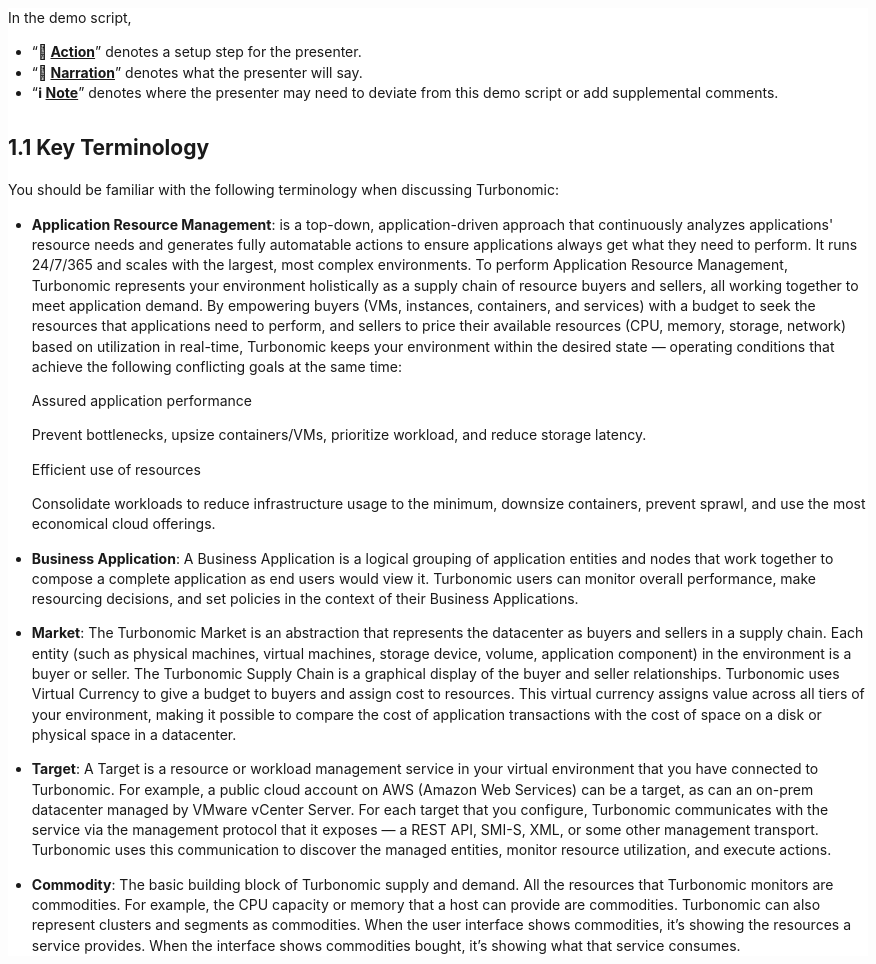In the demo script, 

- “**🚀 <u>Action</u>**” denotes a setup step for the presenter.
- “**📣 <u>Narration</u>**” denotes what the presenter will say. 
- “**ℹ️ <u>Note</u>**” denotes where the presenter may need to deviate from this demo script or add supplemental comments.

<div style="page-break-after: always;"></div>



## 1.1 Key Terminology
You should be familiar with the following terminology when discussing Turbonomic:


- **Application Resource Management**: is a top-down, application-driven approach that continuously analyzes applications' resource needs and generates fully automatable actions to ensure applications always get what they need to perform. It runs 24/7/365 and scales with the largest, most complex environments.
   To perform Application Resource Management, Turbonomic represents your environment holistically as a supply chain of resource buyers and sellers, all working together to meet application demand. By empowering buyers (VMs, instances, containers, and services) with a budget to seek the resources that applications need to perform, and sellers to price their available resources (CPU, memory, storage, network) based on utilization in real-time, Turbonomic keeps your environment within the desired state — operating conditions that achieve the following conflicting goals at the same time:

   Assured application performance

   Prevent bottlenecks, upsize containers/VMs, prioritize workload, and reduce storage latency.

   Efficient use of resources

   Consolidate workloads to reduce infrastructure usage to the minimum, downsize containers, prevent sprawl, and use the most economical cloud offerings.

- **Business Application**: A Business Application is a logical grouping of application entities and nodes that work together to compose a complete application as end users would view it. Turbonomic users can monitor overall performance, make resourcing decisions, and set policies in the context of their Business Applications.

- **Market**: The Turbonomic Market is an abstraction that represents the datacenter as buyers and sellers in a supply chain. Each entity (such as physical machines, virtual machines, storage device, volume, application component) in the environment is a buyer or seller.  The Turbonomic Supply Chain is a graphical display of the buyer and seller relationships. Turbonomic uses Virtual Currency to give a budget to buyers and assign cost to resources. This virtual currency assigns value across all tiers of your environment, making it possible to compare the cost of application transactions with the cost of space on a disk or physical space in a datacenter.

- **Target**: A Target is a resource or workload management service in your virtual environment that you have connected to Turbonomic. For example, a public cloud account on AWS (Amazon Web Services) can be a target, as can an on-prem datacenter managed by VMware vCenter Server. For each target that you configure, Turbonomic communicates with the service via the management protocol that it exposes — a REST API, SMI-S, XML, or some other management transport. Turbonomic uses this communication to discover the managed entities, monitor resource utilization, and execute actions.

- **Commodity**: The basic building block of Turbonomic supply and demand. All the resources that Turbonomic monitors are commodities. For example, the CPU capacity or memory that a host can provide are commodities. Turbonomic can also represent clusters and segments as commodities. When the user interface shows commodities, it’s showing the resources a service provides. When the interface shows commodities bought, it’s showing what that service consumes.
